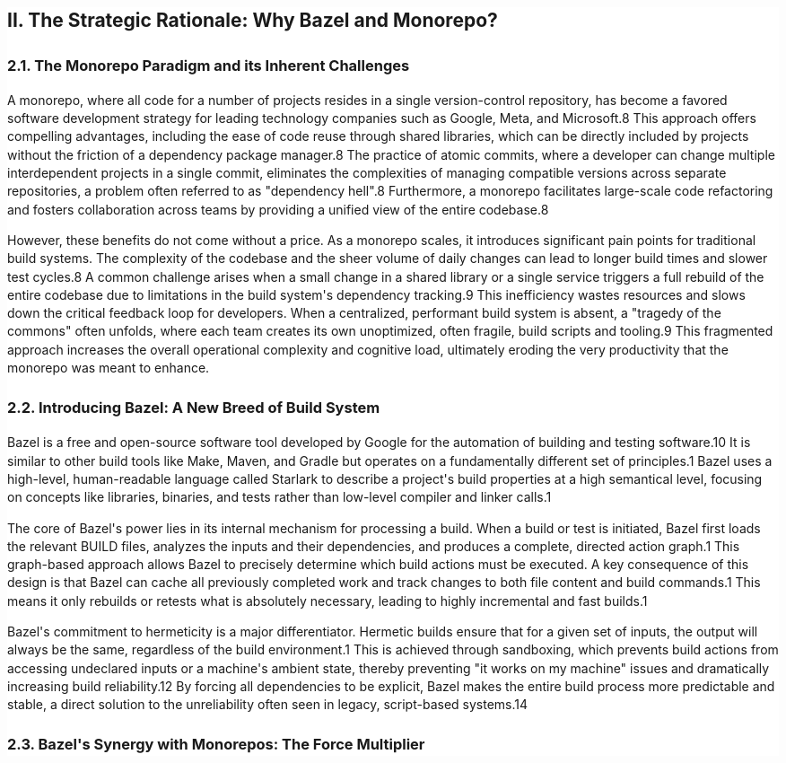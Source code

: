 ## **II. The Strategic Rationale: Why Bazel and Monorepo?**

### **2.1. The Monorepo Paradigm and its Inherent Challenges**

A monorepo, where all code for a number of projects resides in a single version-control repository, has become a favored software development strategy for leading technology companies such as Google, Meta, and Microsoft.8 This approach offers compelling advantages, including the ease of code reuse through shared libraries, which can be directly included by projects without the friction of a dependency package manager.8 The practice of atomic commits, where a developer can change multiple interdependent projects in a single commit, eliminates the complexities of managing compatible versions across separate repositories, a problem often referred to as "dependency hell".8 Furthermore, a monorepo facilitates large-scale code refactoring and fosters collaboration across teams by providing a unified view of the entire codebase.8

However, these benefits do not come without a price. As a monorepo scales, it introduces significant pain points for traditional build systems. The complexity of the codebase and the sheer volume of daily changes can lead to longer build times and slower test cycles.8 A common challenge arises when a small change in a shared library or a single service triggers a full rebuild of the entire codebase due to limitations in the build system's dependency tracking.9 This inefficiency wastes resources and slows down the critical feedback loop for developers. When a centralized, performant build system is absent, a "tragedy of the commons" often unfolds, where each team creates its own unoptimized, often fragile, build scripts and tooling.9 This fragmented approach increases the overall operational complexity and cognitive load, ultimately eroding the very productivity that the monorepo was meant to enhance.

### **2.2. Introducing Bazel: A New Breed of Build System**

Bazel is a free and open-source software tool developed by Google for the automation of building and testing software.10 It is similar to other build tools like Make, Maven, and Gradle but operates on a fundamentally different set of principles.1 Bazel uses a high-level, human-readable language called Starlark to describe a project's build properties at a high semantical level, focusing on concepts like libraries, binaries, and tests rather than low-level compiler and linker calls.1

The core of Bazel's power lies in its internal mechanism for processing a build. When a build or test is initiated, Bazel first loads the relevant BUILD files, analyzes the inputs and their dependencies, and produces a complete, directed action graph.1 This graph-based approach allows Bazel to precisely determine which build actions must be executed. A key consequence of this design is that Bazel can cache all previously completed work and track changes to both file content and build commands.1 This means it only rebuilds or retests what is absolutely necessary, leading to highly incremental and fast builds.1

Bazel's commitment to hermeticity is a major differentiator. Hermetic builds ensure that for a given set of inputs, the output will always be the same, regardless of the build environment.1 This is achieved through sandboxing, which prevents build actions from accessing undeclared inputs or a machine's ambient state, thereby preventing "it works on my machine" issues and dramatically increasing build reliability.12 By forcing all dependencies to be explicit, Bazel makes the entire build process more predictable and stable, a direct solution to the unreliability often seen in legacy, script-based systems.14

### **2.3. Bazel's Synergy with Monorepos: The Force Multiplier**
